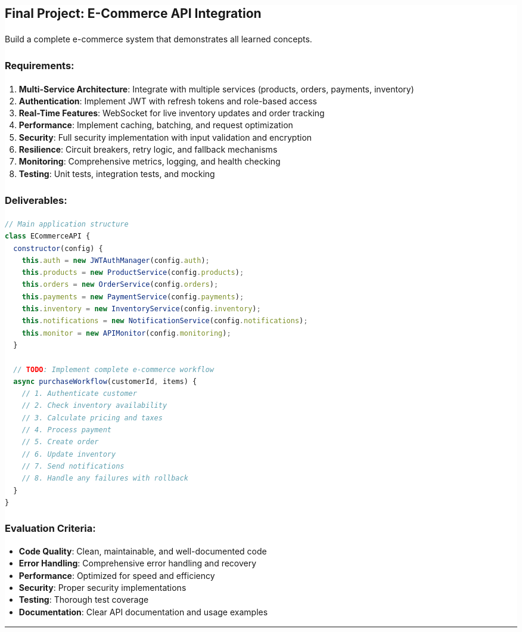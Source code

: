 ## Final Project: E-Commerce API Integration

Build a complete e-commerce system that demonstrates all learned concepts.

### Requirements:

1. **Multi-Service Architecture**: Integrate with multiple services (products, orders, payments, inventory)
2. **Authentication**: Implement JWT with refresh tokens and role-based access
3. **Real-Time Features**: WebSocket for live inventory updates and order tracking
4. **Performance**: Implement caching, batching, and request optimization
5. **Security**: Full security implementation with input validation and encryption
6. **Resilience**: Circuit breakers, retry logic, and fallback mechanisms
7. **Monitoring**: Comprehensive metrics, logging, and health checking
8. **Testing**: Unit tests, integration tests, and mocking

### Deliverables:

```javascript
// Main application structure
class ECommerceAPI {
  constructor(config) {
    this.auth = new JWTAuthManager(config.auth);
    this.products = new ProductService(config.products);
    this.orders = new OrderService(config.orders);
    this.payments = new PaymentService(config.payments);
    this.inventory = new InventoryService(config.inventory);
    this.notifications = new NotificationService(config.notifications);
    this.monitor = new APIMonitor(config.monitoring);
  }

  // TODO: Implement complete e-commerce workflow
  async purchaseWorkflow(customerId, items) {
    // 1. Authenticate customer
    // 2. Check inventory availability
    // 3. Calculate pricing and taxes
    // 4. Process payment
    // 5. Create order
    // 6. Update inventory
    // 7. Send notifications
    // 8. Handle any failures with rollback
  }
}
```

### Evaluation Criteria:

- **Code Quality**: Clean, maintainable, and well-documented code
- **Error Handling**: Comprehensive error handling and recovery
- **Performance**: Optimized for speed and efficiency
- **Security**: Proper security implementations
- **Testing**: Thorough test coverage
- **Documentation**: Clear API documentation and usage examples

---